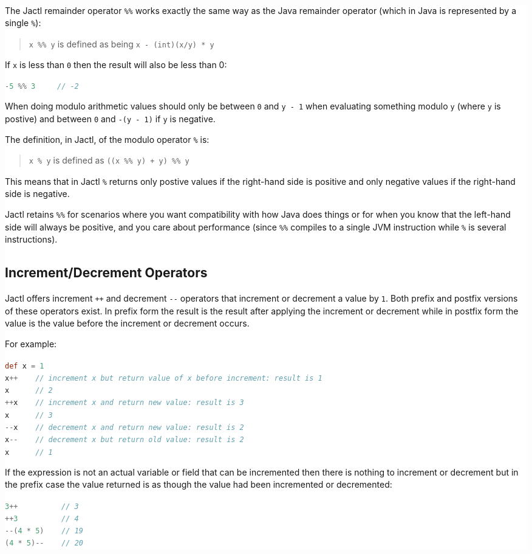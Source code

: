 The Jactl remainder operator `%%` works exactly the same way as the Java remainder operator (which in Java is represented
by a single `%`):
> `x %% y` is defined as being `x - (int)(x/y) * y`

If `x` is less than `0` then the result will also be less than 0:
```groovy
-5 %% 3     // -2
```

When doing modulo arithmetic values should only be between `0` and `y - 1` when evaluating
something modulo `y` (where `y` is postive) and between `0` and `-(y - 1)` if `y` is negative.

The definition, in Jactl, of the modulo operator `%` is:
> `x % y` is defined as `((x %% y) + y) %% y`

This means that in Jactl `%` returns only postive values if the right-hand side is positive and only negative values
if the right-hand side is negative.

Jactl retains `%%` for scenarios where you want compatibility with how Java does things or for when you know that
the left-hand side will always be positive, and you care about performance (since `%%` compiles to a single JVM
instruction while `%` is several instructions).

## Increment/Decrement Operators

Jactl offers increment `++` and decrement `--` operators that increment or decrement a value by `1`.
Both prefix and postfix versions of these operators exist.
In prefix form the result is the result after applying the increment or decrement while in postfix form the value
is the value before the increment or decrement occurs.

For example:
```groovy
def x = 1
x++    // increment x but return value of x before increment: result is 1
x      // 2
++x    // increment x and return new value: result is 3
x      // 3
--x    // decrement x and return new value: result is 2
x--    // decrement x but return old value: result is 2
x      // 1
```

If the expression is not an actual variable or field that can be incremented then there is nothing to increment or
decrement but in the prefix case the value returned is as though the value had been incremented or decremented:
```groovy
3++          // 3
++3          // 4
--(4 * 5)    // 19
(4 * 5)--    // 20
```
